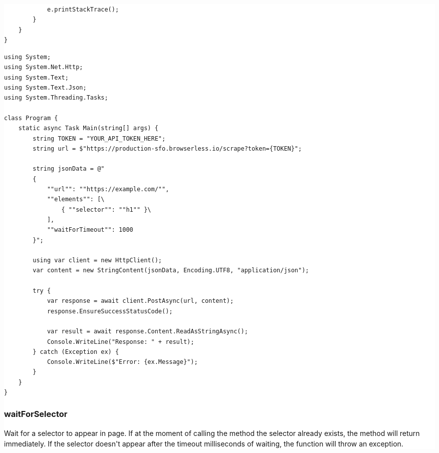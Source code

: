 ```codeBlockLines_p187
            e.printStackTrace();
        }
    }
}

```

```codeBlockLines_p187
using System;
using System.Net.Http;
using System.Text;
using System.Text.Json;
using System.Threading.Tasks;

class Program {
    static async Task Main(string[] args) {
        string TOKEN = "YOUR_API_TOKEN_HERE";
        string url = $"https://production-sfo.browserless.io/scrape?token={TOKEN}";

        string jsonData = @"
        {
            ""url"": ""https://example.com/"",
            ""elements"": [\
                { ""selector"": ""h1"" }\
            ],
            ""waitForTimeout"": 1000
        }";

        using var client = new HttpClient();
        var content = new StringContent(jsonData, Encoding.UTF8, "application/json");

        try {
            var response = await client.PostAsync(url, content);
            response.EnsureSuccessStatusCode();

            var result = await response.Content.ReadAsStringAsync();
            Console.WriteLine("Response: " + result);
        } catch (Exception ex) {
            Console.WriteLine($"Error: {ex.Message}");
        }
    }
}

```

### waitForSelector [​](https://docs.browserless.io/rest-apis/scrape\#waitforselector "Direct link to waitForSelector")

Wait for a selector to appear in page. If at the moment of calling the method the selector already exists, the method will return immediately. If the selector doesn't appear after the timeout milliseconds of waiting, the function will throw an exception.
